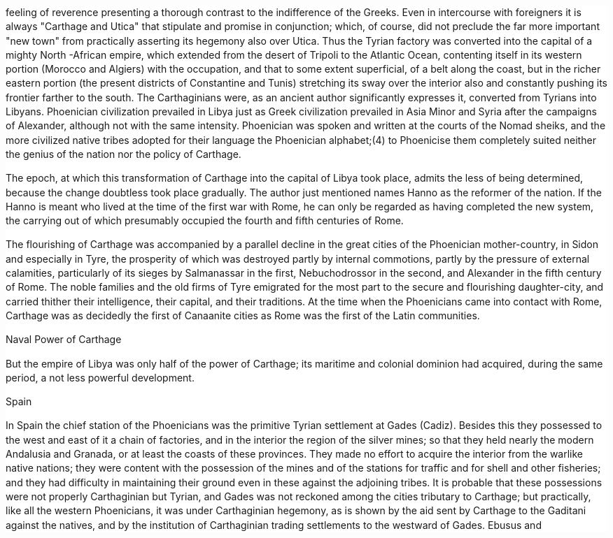 feeling of reverence presenting a thorough contrast to the
indifference of the Greeks.  Even in intercourse with foreigners it is
always "Carthage and Utica" that stipulate and promise in conjunction;
which, of course, did not preclude the far more important "new town"
from practically asserting its hegemony also over Utica.  Thus the
Tyrian factory was converted into the capital of a mighty North
-African empire, which extended from the desert of Tripoli to the
Atlantic Ocean, contenting itself in its western portion (Morocco and
Algiers) with the occupation, and that to some extent superficial, of
a belt along the coast, but in the richer eastern portion (the present
districts of Constantine and Tunis) stretching its sway over the
interior also and constantly pushing its frontier farther to the
south.  The Carthaginians were, as an ancient author significantly
expresses it, converted from Tyrians into Libyans.  Phoenician
civilization prevailed in Libya just as Greek civilization prevailed
in Asia Minor and Syria after the campaigns of Alexander, although
not with the same intensity.  Phoenician was spoken and written at
the courts of the Nomad sheiks, and the more civilized native tribes
adopted for their language the Phoenician alphabet;(4) to Phoenicise
them completely suited neither the genius of the nation nor
the policy of Carthage.

The epoch, at which this transformation of Carthage into the capital
of Libya took place, admits the less of being determined, because
the change doubtless took place gradually.  The author just mentioned
names Hanno as the reformer of the nation.  If the Hanno is meant who
lived at the time of the first war with Rome, he can only be regarded
as having completed the new system, the carrying out of which
presumably occupied the fourth and fifth centuries of Rome.

The flourishing of Carthage was accompanied by a parallel decline
in the great cities of the Phoenician mother-country, in Sidon and
especially in Tyre, the prosperity of which was destroyed partly by
internal commotions, partly by the pressure of external calamities,
particularly of its sieges by Salmanassar in the first, Nebuchodrossor
in the second, and Alexander in the fifth century of Rome.  The noble
families and the old firms of Tyre emigrated for the most part to
the secure and flourishing daughter-city, and carried thither their
intelligence, their capital, and their traditions.  At the time when
the Phoenicians came into contact with Rome, Carthage was as decidedly
the first of Canaanite cities as Rome was the first of the
Latin communities.

Naval Power of Carthage

But the empire of Libya was only half of the power of Carthage; its
maritime and colonial dominion had acquired, during the same period,
a not less powerful development.

Spain

In Spain the chief station of the Phoenicians was the primitive Tyrian
settlement at Gades (Cadiz).  Besides this they possessed to the west
and east of it a chain of factories, and in the interior the region of
the silver mines; so that they held nearly the modern Andalusia and
Granada, or at least the coasts of these provinces.  They made no
effort to acquire the interior from the warlike native nations; they
were content with the possession of the mines and of the stations for
traffic and for shell and other fisheries; and they had difficulty in
maintaining their ground even in these against the adjoining tribes.
It is probable that these possessions were not properly Carthaginian
but Tyrian, and Gades was not reckoned among the cities tributary to
Carthage; but practically, like all the western Phoenicians, it was
under Carthaginian hegemony, as is shown by the aid sent by Carthage
to the Gaditani against the natives, and by the institution of
Carthaginian trading settlements to the westward of Gades.  Ebusus and